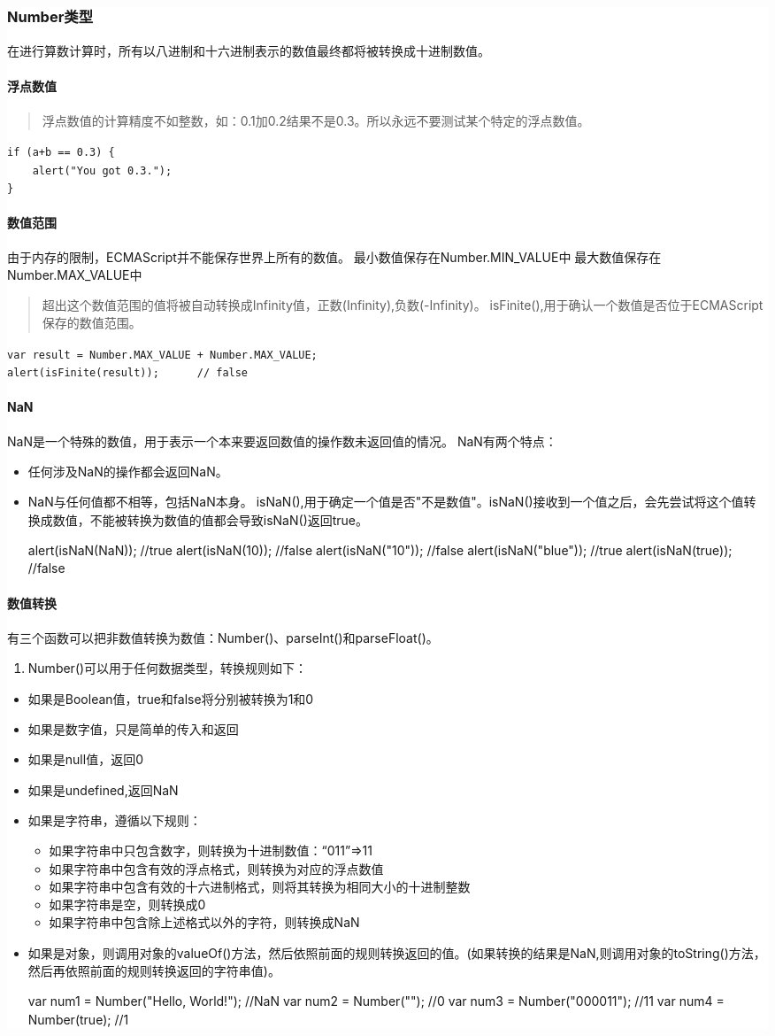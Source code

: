 ### Number类型
在进行算数计算时，所有以八进制和十六进制表示的数值最终都将被转换成十进制数值。
#### 浮点数值
>浮点数值的计算精度不如整数，如：0.1加0.2结果不是0.3。所以永远不要测试某个特定的浮点数值。

    if (a+b == 0.3) {
        alert("You got 0.3.");
    }

#### 数值范围
由于内存的限制，ECMAScript并不能保存世界上所有的数值。
最小数值保存在Number.MIN_VALUE中
最大数值保存在Number.MAX_VALUE中
>超出这个数值范围的值将被自动转换成Infinity值，正数(Infinity),负数(-Infinity)。
>isFinite(),用于确认一个数值是否位于ECMAScript保存的数值范围。

    var result = Number.MAX_VALUE + Number.MAX_VALUE;
    alert(isFinite(result));      // false


#### NaN
NaN是一个特殊的数值，用于表示一个本来要返回数值的操作数未返回值的情况。
NaN有两个特点：
- 任何涉及NaN的操作都会返回NaN。
- NaN与任何值都不相等，包括NaN本身。
isNaN(),用于确定一个值是否"不是数值"。isNaN()接收到一个值之后，会先尝试将这个值转换成数值，不能被转换为数值的值都会导致isNaN()返回true。

    alert(isNaN(NaN));      //true
    alert(isNaN(10));       //false
    alert(isNaN("10"));     //false
    alert(isNaN("blue"));   //true
    alert(isNaN(true));     //false

#### 数值转换
有三个函数可以把非数值转换为数值：Number()、parseInt()和parseFloat()。
1. Number()可以用于任何数据类型，转换规则如下：
- 如果是Boolean值，true和false将分别被转换为1和0
- 如果是数字值，只是简单的传入和返回
- 如果是null值，返回0
- 如果是undefined,返回NaN
- 如果是字符串，遵循以下规则：
    - 如果字符串中只包含数字，则转换为十进制数值：“011”=>11
    - 如果字符串中包含有效的浮点格式，则转换为对应的浮点数值
    - 如果字符串中包含有效的十六进制格式，则将其转换为相同大小的十进制整数
    - 如果字符串是空，则转换成0
    - 如果字符串中包含除上述格式以外的字符，则转换成NaN
- 如果是对象，则调用对象的valueOf()方法，然后依照前面的规则转换返回的值。(如果转换的结果是NaN,则调用对象的toString()方法，然后再依照前面的规则转换返回的字符串值)。

    var num1 = Number("Hello, World!");     //NaN
    var num2 = Number("");       //0
    var num3 = Number("000011");       //11
    var num4 = Number(true);        //1
